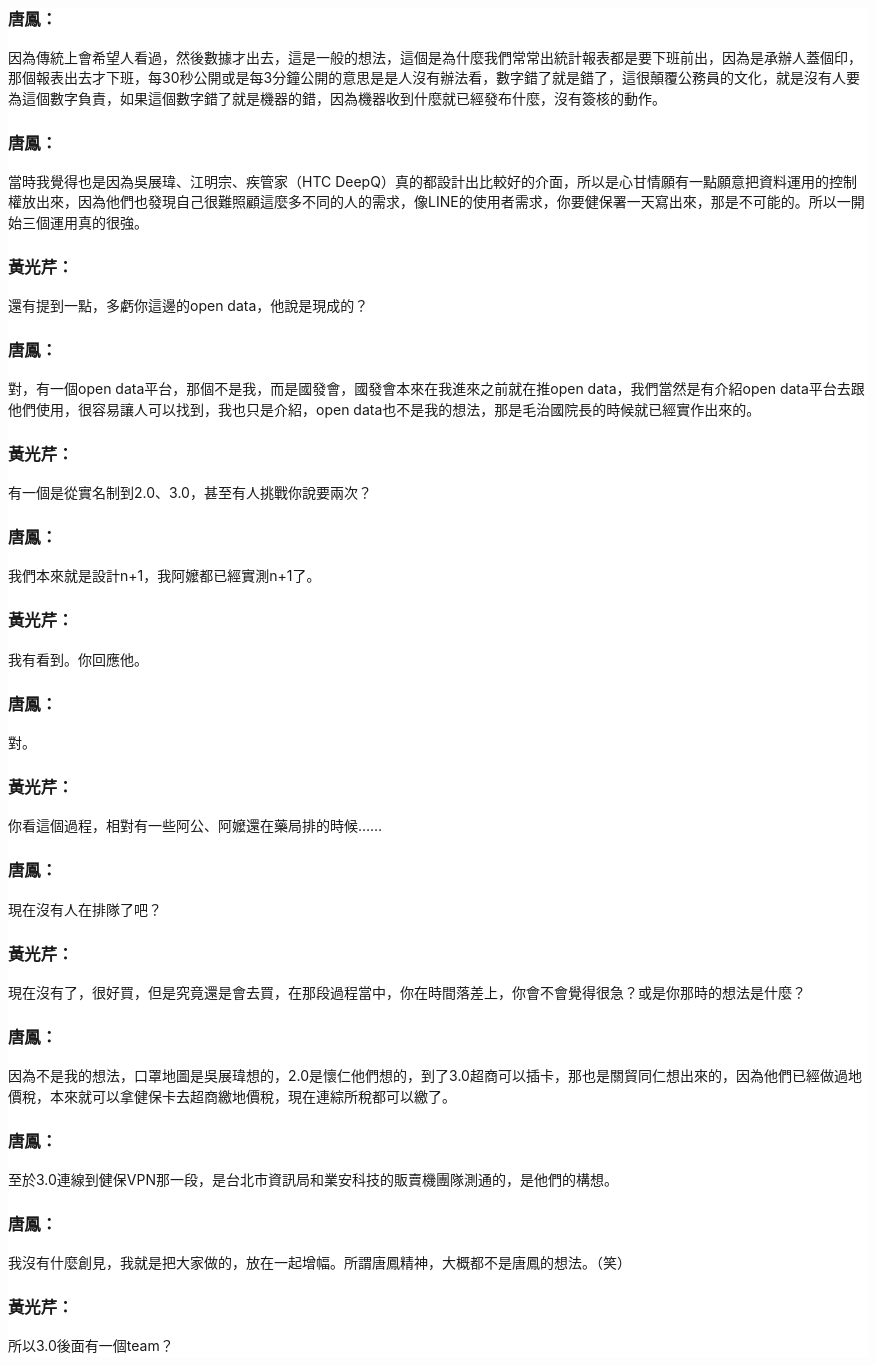 ### 唐鳳：
因為傳統上會希望人看過，然後數據才出去，這是一般的想法，這個是為什麼我們常常出統計報表都是要下班前出，因為是承辦人蓋個印，那個報表出去才下班，每30秒公開或是每3分鐘公開的意思是是人沒有辦法看，數字錯了就是錯了，這很顛覆公務員的文化，就是沒有人要為這個數字負責，如果這個數字錯了就是機器的錯，因為機器收到什麼就已經發布什麼，沒有簽核的動作。

### 唐鳳：
當時我覺得也是因為吳展瑋、江明宗、疾管家（HTC DeepQ）真的都設計出比較好的介面，所以是心甘情願有一點願意把資料運用的控制權放出來，因為他們也發現自己很難照顧這麼多不同的人的需求，像LINE的使用者需求，你要健保署一天寫出來，那是不可能的。所以一開始三個運用真的很強。

### 黃光芹：
還有提到一點，多虧你這邊的open data，他說是現成的？

### 唐鳳：
對，有一個open data平台，那個不是我，而是國發會，國發會本來在我進來之前就在推open data，我們當然是有介紹open data平台去跟他們使用，很容易讓人可以找到，我也只是介紹，open data也不是我的想法，那是毛治國院長的時候就已經實作出來的。

### 黃光芹：
有一個是從實名制到2.0、3.0，甚至有人挑戰你說要兩次？

### 唐鳳：
我們本來就是設計n+1，我阿嬤都已經實測n+1了。

### 黃光芹：
我有看到。你回應他。

### 唐鳳：
對。

### 黃光芹：
你看這個過程，相對有一些阿公、阿嬤還在藥局排的時候……

### 唐鳳：
現在沒有人在排隊了吧？

### 黃光芹：
現在沒有了，很好買，但是究竟還是會去買，在那段過程當中，你在時間落差上，你會不會覺得很急？或是你那時的想法是什麼？

### 唐鳳：
因為不是我的想法，口罩地圖是吳展瑋想的，2.0是懷仁他們想的，到了3.0超商可以插卡，那也是關貿同仁想出來的，因為他們已經做過地價稅，本來就可以拿健保卡去超商繳地價稅，現在連綜所稅都可以繳了。

### 唐鳳：
至於3.0連線到健保VPN那一段，是台北市資訊局和業安科技的販賣機團隊測通的，是他們的構想。

### 唐鳳：
我沒有什麼創見，我就是把大家做的，放在一起增幅。所謂唐鳳精神，大概都不是唐鳳的想法。（笑）

### 黃光芹：
所以3.0後面有一個team？

